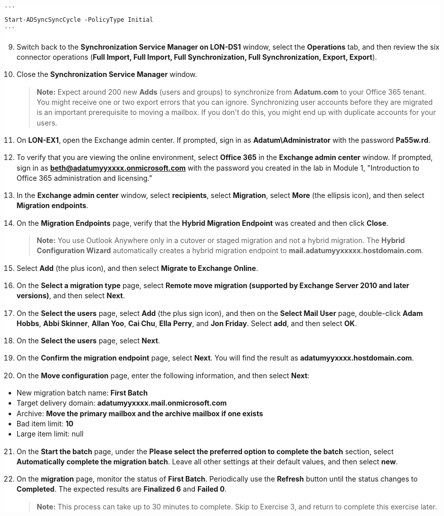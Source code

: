     ```
    Start-ADSyncSyncCycle -PolicyType Initial
    ```

9. Switch back to the **Synchronization Service Manager on LON-DS1** window, select the **Operations** tab, and then review the six connector operations (**Full Import, Full Import, Full Synchronization, Full Synchronization, Export, Export**).
10. Close the **Synchronization Service Manager** window.

    > **Note:** Expect around 200 new **Adds** (users and groups) to synchronize from **Adatum.com** to your Office 365 tenant. You might receive one or two export errors that you can ignore.
    > Synchronizing user accounts before they are migrated is an important prerequisite to moving a mailbox. If you don't do this, you might end up with duplicate accounts for your users.

11. On **LON-EX1**, open the Exchange admin center. If prompted, sign in as **Adatum\Administrator** with the password **Pa55w.rd**.
12. To verify that you are viewing the online environment, select **Office 365** in the **Exchange admin center** window. If prompted, sign in as **beth@adatumyyxxxx.onmicrosoft.com** with the password you created in the lab in Module 1, "Introduction to Office 365 administration and licensing."
13. In the **Exchange admin center** window, select **recipients**, select **Migration**, select **More** (the ellipsis icon), and then select **Migration endpoints**.
14. On the **Migration Endpoints** page, verify that the **Hybrid Migration Endpoint** was created and then click **Close**.

    > **Note:** You use Outlook Anywhere only in a cutover or staged migration and not a hybrid migration.
    > The **Hybrid Configuration Wizard** automatically creates a hybrid migration endpoint to **mail.adatumyyxxxxx.hostdomain.com**.

15. Select **Add** (the plus icon), and then select **Migrate to Exchange Online**.
16. On the **Select a migration type** page, select **Remote move migration (supported by Exchange Server 2010 and later versions)**, and then select **Next**.
17. On the **Select the users** page, select **Add** (the plus sign icon), and then on the **Select Mail User** page, double-click **Adam Hobbs**, **Abbi Skinner**, **Allan Yoo**, **Cai Chu**, **Ella Perry**, and **Jon Friday**. Select **add**, and then select **OK**.
18. On the **Select the users** page, select **Next**.
19. On the **Confirm the migration endpoint** page, select **Next**. You will find the result as **adatumyyxxxx.hostdomain.com**.
20. On the **Move configuration** page, enter the following information, and then select **Next**:

  - New migration batch name: **First Batch**
  - Target delivery domain: **adatumyyxxxx.mail.onmicrosoft.com**
  - Archive: **Move the primary mailbox and the archive mailbox if one exists**
  - Bad item limit: **10**
  - Large item limit: null

21. On the **Start the batch** page, under the **Please select the preferred option to complete the batch** section, select **Automatically complete the migration batch**. Leave all other settings at their default values, and then select **new**.
22. On the **migration** page, monitor the status of **First Batch**. Periodically use the **Refresh** button until the status changes to **Completed**. The expected results are **Finalized 6** and **Failed 0**.

    > **Note:** This process can take up to 30 minutes to complete. Skip to Exercise 3, and return to complete this exercise later.
